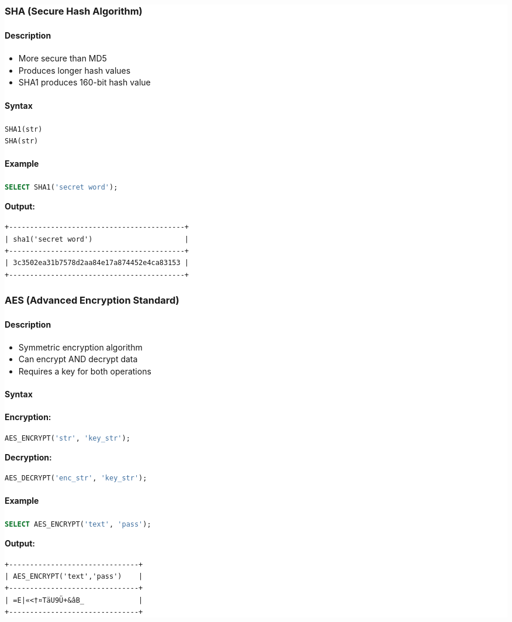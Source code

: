 ### SHA (Secure Hash Algorithm)

#### Description
- More secure than MD5
- Produces longer hash values
- SHA1 produces 160-bit hash value

#### Syntax

```sql
SHA1(str)
SHA(str)
```

#### Example

```sql
SELECT SHA1('secret word');
```

**Output:**
```
+------------------------------------------+
| sha1('secret word')                      |
+------------------------------------------+
| 3c3502ea31b7578d2aa84e17a874452e4ca83153 |
+------------------------------------------+
```

### AES (Advanced Encryption Standard)

#### Description
- Symmetric encryption algorithm
- Can encrypt AND decrypt data
- Requires a key for both operations

#### Syntax

**Encryption:**
```sql
AES_ENCRYPT('str', 'key_str');
```

**Decryption:**
```sql
AES_DECRYPT('enc_str', 'key_str');
```

#### Example

```sql
SELECT AES_ENCRYPT('text', 'pass');
```

**Output:**
```
+-------------------------------+
| AES_ENCRYPT('text','pass')    |
+-------------------------------+
| =E|«<†¤TäU9Ü+&âB_             |
+-------------------------------+
```
